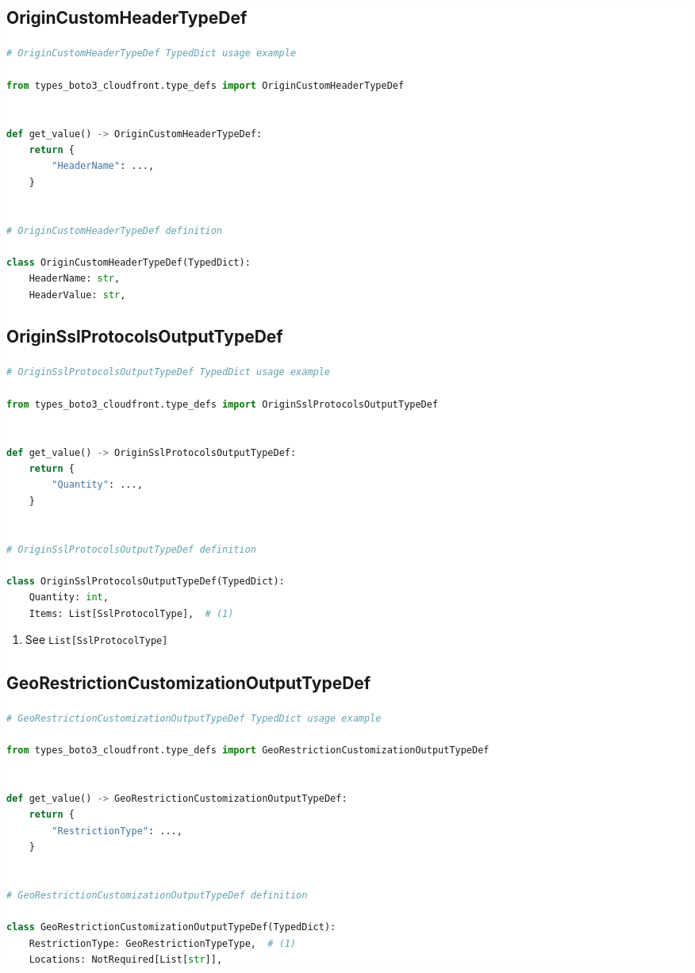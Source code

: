 
## OriginCustomHeaderTypeDef

```python
# OriginCustomHeaderTypeDef TypedDict usage example

from types_boto3_cloudfront.type_defs import OriginCustomHeaderTypeDef


def get_value() -> OriginCustomHeaderTypeDef:
    return {
        "HeaderName": ...,
    }


# OriginCustomHeaderTypeDef definition

class OriginCustomHeaderTypeDef(TypedDict):
    HeaderName: str,
    HeaderValue: str,
```


## OriginSslProtocolsOutputTypeDef

```python
# OriginSslProtocolsOutputTypeDef TypedDict usage example

from types_boto3_cloudfront.type_defs import OriginSslProtocolsOutputTypeDef


def get_value() -> OriginSslProtocolsOutputTypeDef:
    return {
        "Quantity": ...,
    }


# OriginSslProtocolsOutputTypeDef definition

class OriginSslProtocolsOutputTypeDef(TypedDict):
    Quantity: int,
    Items: List[SslProtocolType],  # (1)
```

1. See `List[SslProtocolType]`

## GeoRestrictionCustomizationOutputTypeDef

```python
# GeoRestrictionCustomizationOutputTypeDef TypedDict usage example

from types_boto3_cloudfront.type_defs import GeoRestrictionCustomizationOutputTypeDef


def get_value() -> GeoRestrictionCustomizationOutputTypeDef:
    return {
        "RestrictionType": ...,
    }


# GeoRestrictionCustomizationOutputTypeDef definition

class GeoRestrictionCustomizationOutputTypeDef(TypedDict):
    RestrictionType: GeoRestrictionTypeType,  # (1)
    Locations: NotRequired[List[str]],
```